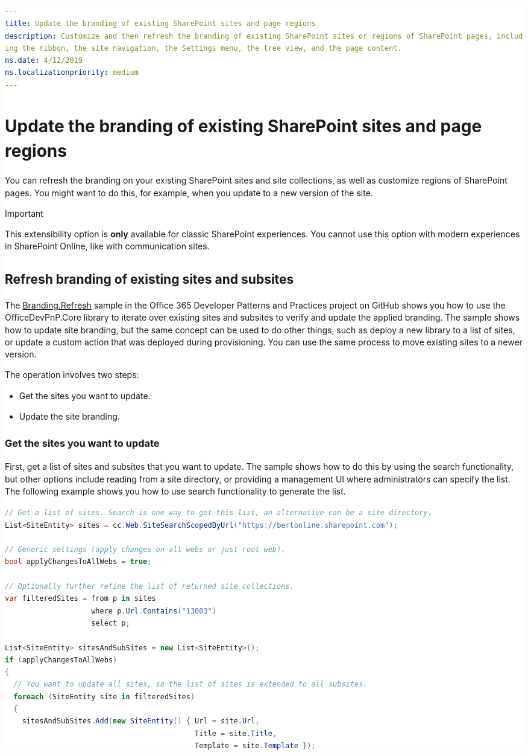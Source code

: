```yaml
---
title: Update the branding of existing SharePoint sites and page regions
description: Customize and then refresh the branding of existing SharePoint sites or regions of SharePoint pages, including the ribbon, the site navigation, the Settings menu, the tree view, and the page content.
ms.date: 4/12/2019
ms.localizationpriority: medium
---
```


# Update the branding of existing SharePoint sites and page regions

You can refresh the branding on your existing SharePoint sites and site collections, as well as customize regions of SharePoint pages. You might want to do this, for example, when you update to a new version of the site. 

> [!IMPORTANT] 
> This extensibility option is **only** available for classic SharePoint experiences. You cannot use this option with modern experiences in SharePoint Online, like with communication sites.


## Refresh branding of existing sites and subsites

The [Branding.Refresh](https://github.com/SharePoint/PnP/tree/dev/Samples/Branding.Refresh) sample in the Office 365 Developer Patterns and Practices project on GitHub shows you how to use the OfficeDevPnP.Core library to iterate over existing sites and subsites to verify and update the applied branding. The sample shows how to update site branding, but the same concept can be used to do other things, such as deploy a new library to a list of sites, or update a custom action that was deployed during provisioning. You can use the same process to move existing sites to a newer version.

The operation involves two steps:

- Get the sites you want to update.
    
- Update the site branding.

### Get the sites you want to update

First, get a list of sites and subsites that you want to update. The sample shows how to do this by using the search functionality, but other options include reading from a site directory, or providing a management UI where administrators can specify the list. The following example shows you how to use search functionality to generate the list.

```csharp
// Get a list of sites. Search is one way to get this list, an alternative can be a site directory.
List<SiteEntity> sites = cc.Web.SiteSearchScopedByUrl("https://bertonline.sharepoint.com");

// Generic settings (apply changes on all webs or just root web).
bool applyChangesToAllWebs = true;

// Optionally further refine the list of returned site collections.
var filteredSites = from p in sites
                    where p.Url.Contains("13003")
                    select p;

List<SiteEntity> sitesAndSubSites = new List<SiteEntity>();
if (applyChangesToAllWebs)
{
  // You want to update all sites, so the list of sites is extended to all subsites.
  foreach (SiteEntity site in filteredSites)
  {
    sitesAndSubSites.Add(new SiteEntity() { Url = site.Url, 
                                            Title = site.Title, 
                                            Template = site.Template });
```